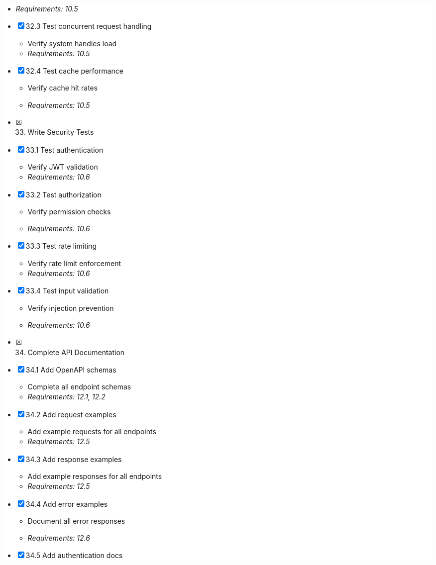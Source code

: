   - _Requirements: 10.5_
- [x] 32.3 Test concurrent request handling

  - Verify system handles load
  - _Requirements: 10.5_

- [x] 32.4 Test cache performance

  - Verify cache hit rates

  - _Requirements: 10.5_


- [x] 33. Write Security Tests

- [x] 33.1 Test authentication


  - Verify JWT validation
  - _Requirements: 10.6_

- [x] 33.2 Test authorization

  - Verify permission checks

  - _Requirements: 10.6_
- [x] 33.3 Test rate limiting

  - Verify rate limit enforcement
  - _Requirements: 10.6_
- [x] 33.4 Test input validation

  - Verify injection prevention

  - _Requirements: 10.6_


- [x] 34. Complete API Documentation

- [x] 34.1 Add OpenAPI schemas

  - Complete all endpoint schemas
  - _Requirements: 12.1, 12.2_

- [x] 34.2 Add request examples

  - Add example requests for all endpoints
  - _Requirements: 12.5_

- [x] 34.3 Add response examples


  - Add example responses for all endpoints
  - _Requirements: 12.5_


- [x] 34.4 Add error examples


  - Document all error responses


  - _Requirements: 12.6_

- [x] 34.5 Add authentication docs

